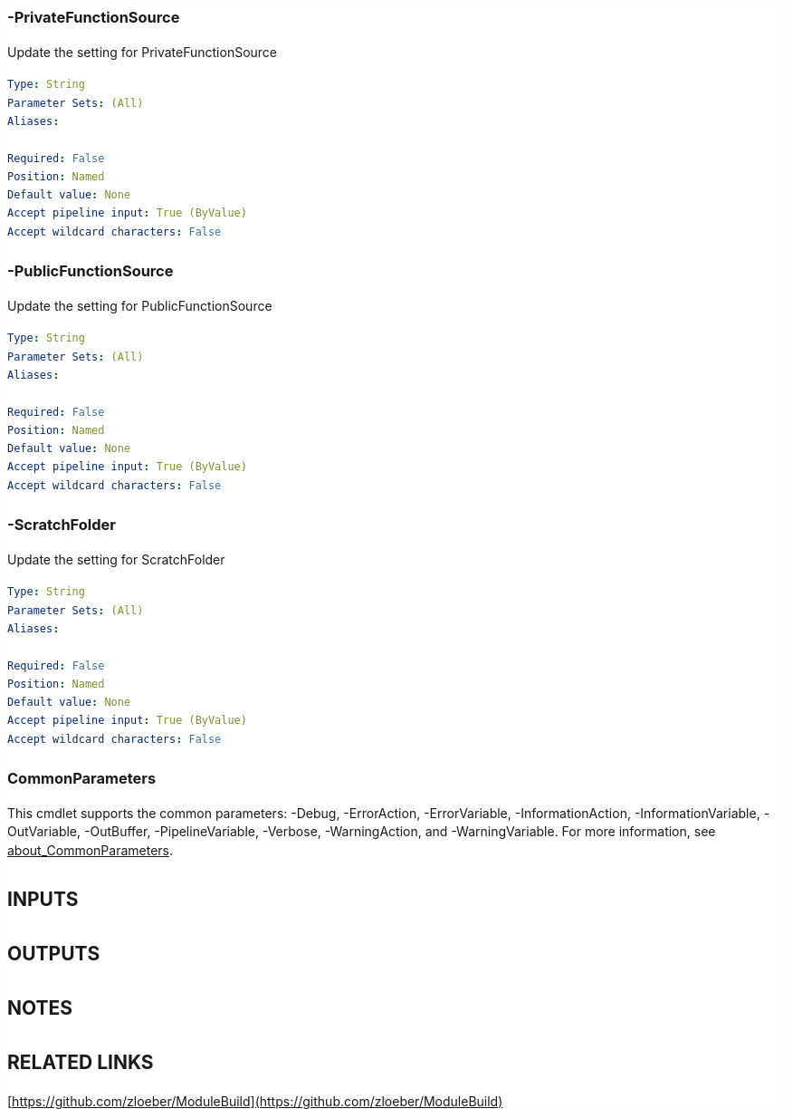 ### -PrivateFunctionSource
Update the setting for PrivateFunctionSource

```yaml
Type: String
Parameter Sets: (All)
Aliases:

Required: False
Position: Named
Default value: None
Accept pipeline input: True (ByValue)
Accept wildcard characters: False
```

### -PublicFunctionSource
Update the setting for PublicFunctionSource

```yaml
Type: String
Parameter Sets: (All)
Aliases:

Required: False
Position: Named
Default value: None
Accept pipeline input: True (ByValue)
Accept wildcard characters: False
```

### -ScratchFolder
Update the setting for ScratchFolder

```yaml
Type: String
Parameter Sets: (All)
Aliases:

Required: False
Position: Named
Default value: None
Accept pipeline input: True (ByValue)
Accept wildcard characters: False
```

### CommonParameters
This cmdlet supports the common parameters: -Debug, -ErrorAction, -ErrorVariable, -InformationAction, -InformationVariable, -OutVariable, -OutBuffer, -PipelineVariable, -Verbose, -WarningAction, and -WarningVariable. For more information, see [about_CommonParameters](http://go.microsoft.com/fwlink/?LinkID=113216).

## INPUTS

## OUTPUTS

## NOTES

## RELATED LINKS

[https://github.com/zloeber/ModuleBuild](https://github.com/zloeber/ModuleBuild)

